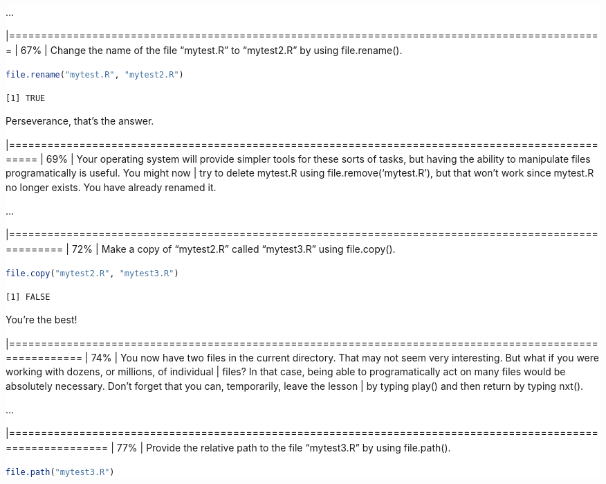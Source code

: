 …

|=============================================================================================
| 67% | Change the name of the file “mytest.R” to “mytest2.R” by using
file.rename().

``` r
file.rename("mytest.R", "mytest2.R")
```

    [1] TRUE

Perseverance, that’s the answer.

|=================================================================================================
| 69% | Your operating system will provide simpler tools for these sorts
of tasks, but having the ability to manipulate files programatically is
useful. You might now | try to delete mytest.R using
file.remove(‘mytest.R’), but that won’t work since mytest.R no longer
exists. You have already renamed it.

…

|=====================================================================================================
| 72% | Make a copy of “mytest2.R” called “mytest3.R” using file.copy().

``` r
file.copy("mytest2.R", "mytest3.R")
```

    [1] FALSE

You’re the best!

|========================================================================================================
| 74% | You now have two files in the current directory. That may not
seem very interesting. But what if you were working with dozens, or
millions, of individual | files? In that case, being able to
programatically act on many files would be absolutely necessary. Don’t
forget that you can, temporarily, leave the lesson | by typing play()
and then return by typing nxt().

…

|============================================================================================================
| 77% | Provide the relative path to the file “mytest3.R” by using
file.path().

``` r
file.path("mytest3.R")
```
